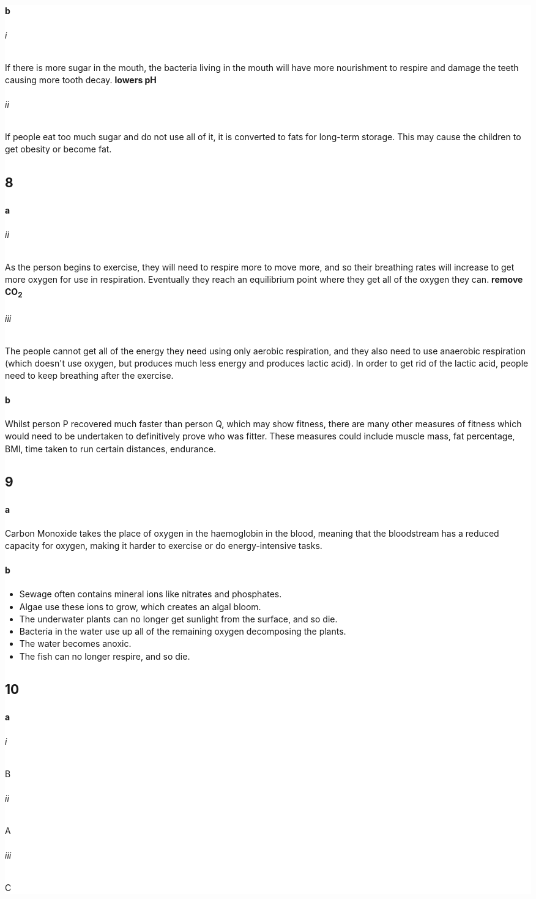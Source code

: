 #### b
###### i
If there is more sugar in the mouth, the bacteria living in the mouth will have more nourishment to respire and damage the teeth causing more tooth decay. **lowers pH**
###### ii
If people eat too much sugar and do not use all of it, it is converted to fats for long-term storage. This may cause the children to get obesity or become fat.


## 8
#### a
###### ii
As the person begins to exercise, they will need to respire more to move more, and so their breathing rates will increase to get more oxygen for use in respiration. Eventually they reach an equilibrium point where they get all of the oxygen they can. **remove CO<sub>2</sub>**
###### iii
The people cannot get all of the energy they need using only aerobic respiration, and they also need to use anaerobic respiration (which doesn't use oxygen, but produces much less energy and produces lactic acid). In order to get rid of the lactic acid, people need to keep breathing after the exercise.

#### b
Whilst person P recovered much faster than person Q, which may show fitness, there are many other measures of fitness which would need to be undertaken to definitively prove who was fitter. These measures could include muscle mass, fat percentage, BMI, time taken to run certain distances, endurance.


## 9
#### a
Carbon Monoxide takes the place of oxygen in the haemoglobin in the blood, meaning that the bloodstream has a reduced capacity for oxygen, making it harder to exercise or do energy-intensive tasks.

#### b
 - Sewage often contains mineral ions like nitrates and phosphates.
 - Algae use these ions to grow, which creates an algal bloom.
 - The underwater plants can no longer get sunlight from the surface, and so die.
 - Bacteria in the water use up all of the remaining oxygen decomposing the plants.
 - The water becomes anoxic.
 - The fish can no longer respire, and so die.


## 10
#### a
###### i
B
###### ii
A
###### iii
C
